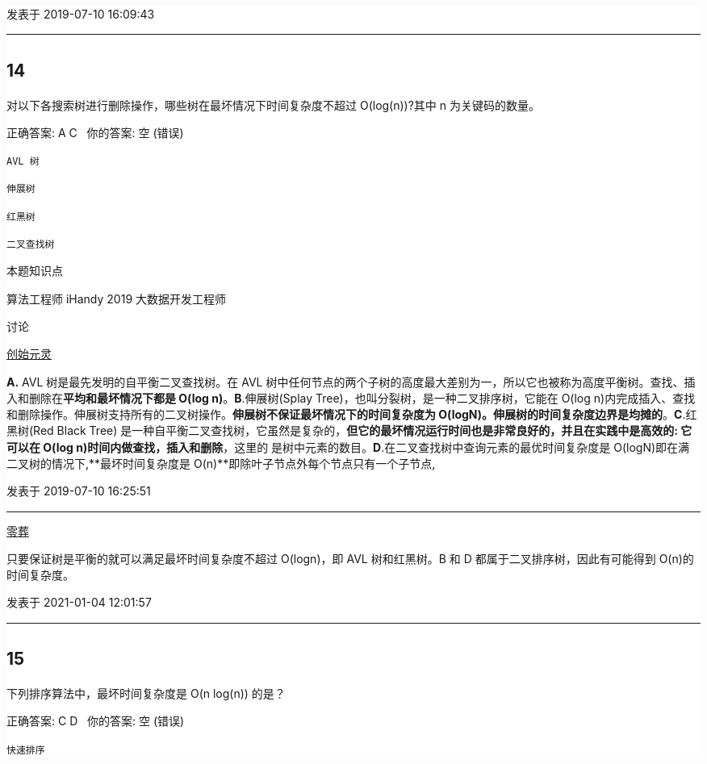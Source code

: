 发表于 2019-07-10 16:09:43

* * *

## 14

对以下各搜索树进行删除操作，哪些树在最坏情况下时间复杂度不超过 O(log(n))?其中 n 为关键码的数量。 

正确答案: A C   你的答案: 空 (错误)

```cpp
AVL 树
```

```cpp
伸展树
```

```cpp
红黑树
```

```cpp
二叉查找树
```

本题知识点

算法工程师 iHandy 2019 大数据开发工程师

讨论

[创始元灵](https://www.nowcoder.com/profile/220889961)

**A.** AVL 树是最先发明的自平衡二叉查找树。在 AVL 树中任何节点的两个子树的高度最大差别为一，所以它也被称为高度平衡树。查找、插入和删除在**平均和最坏情况下都是 O(log n)**。**B**.伸展树(Splay Tree)，也叫分裂树，是一种二叉排序树，它能在 O(log n)内完成插入、查找和删除操作。伸展树支持所有的二叉树操作。**伸展树不保证最坏情况下的时间复杂度为 O(logN)。伸展树的时间复杂度边界是均摊的**。**C**.红黑树(Red Black Tree) 是一种自平衡二叉查找树，它虽然是复杂的，**但它的最坏情况运行时间也是非常良好的，并且在实践中是高效的: 它可以在 O(log n)时间内做查找，插入和删除**，这里的 是树中元素的数目。**D**.在二叉查找树中查询元素的最优时间复杂度是 O(logN)即在满二叉树的情况下,**最坏时间复杂度是 O(n)**即除叶子节点外每个节点只有一个子节点,

发表于 2019-07-10 16:25:51

* * *

[零葬](https://www.nowcoder.com/profile/75718849)

只要保证树是平衡的就可以满足最坏时间复杂度不超过 O(logn)，即 AVL 树和红黑树。B 和 D 都属于二叉排序树，因此有可能得到 O(n)的时间复杂度。

发表于 2021-01-04 12:01:57

* * *

## 15

下列排序算法中，最坏时间复杂度是 O(n log(n)) 的是？

正确答案: C D   你的答案: 空 (错误)

```cpp
快速排序
```
